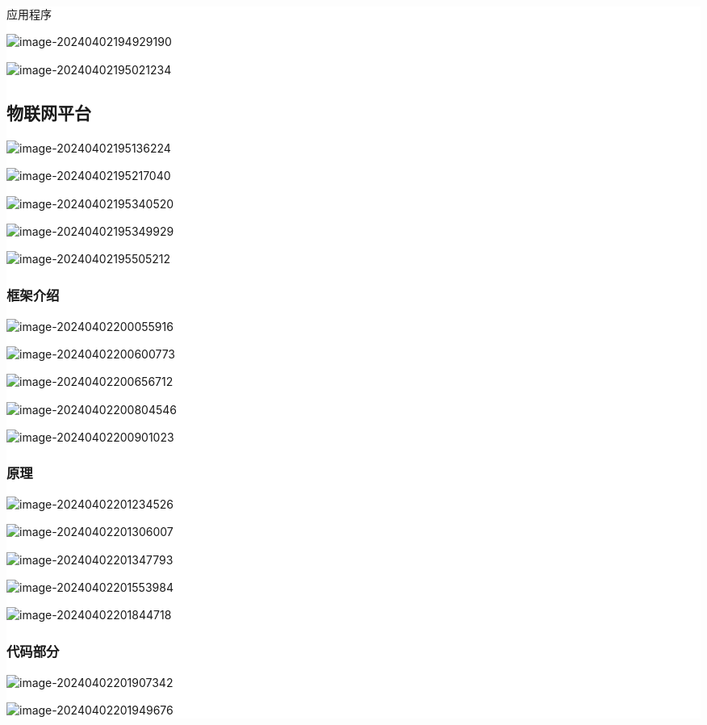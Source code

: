 应用程序

![image-20240402194929190](D:\A_Document\Routine_Document\实习\学习\image-20240402194929190.png)

![image-20240402195021234](D:\A_Document\Routine_Document\实习\学习\image-20240402195021234.png)

## 物联网平台

![image-20240402195136224](D:\A_Document\Routine_Document\实习\学习\image-20240402195136224.png)

![image-20240402195217040](D:\A_Document\Routine_Document\实习\学习\image-20240402195217040.png)

![image-20240402195340520](D:\A_Document\Routine_Document\实习\学习\image-20240402195340520.png)

![image-20240402195349929](D:\A_Document\Routine_Document\实习\学习\image-20240402195349929.png)

![image-20240402195505212](D:\A_Document\Routine_Document\实习\学习\image-20240402195505212.png)

### 框架介绍

![image-20240402200055916](D:\A_Document\Routine_Document\实习\学习\image-20240402200055916.png)

![image-20240402200600773](D:\A_Document\Routine_Document\实习\学习\image-20240402200600773.png)

![image-20240402200656712](D:\A_Document\Routine_Document\实习\学习\image-20240402200656712.png)

![image-20240402200804546](D:\A_Document\Routine_Document\实习\学习\image-20240402200804546.png)

![image-20240402200901023](D:\A_Document\Routine_Document\实习\学习\image-20240402200901023.png)

### 原理

![image-20240402201234526](D:\A_Document\Routine_Document\实习\学习\image-20240402201234526.png)

![image-20240402201306007](D:\A_Document\Routine_Document\实习\学习\image-20240402201306007.png)

![image-20240402201347793](D:\A_Document\Routine_Document\实习\学习\image-20240402201347793.png)

 ![image-20240402201553984](D:\A_Document\Routine_Document\实习\学习\image-20240402201553984.png)

![image-20240402201844718](D:\A_Document\Routine_Document\实习\学习\image-20240402201844718.png)

### 代码部分

![image-20240402201907342](D:\A_Document\Routine_Document\实习\学习\image-20240402201907342.png)

![image-20240402201949676](D:\A_Document\Routine_Document\实习\学习\image-20240402201949676.png)
